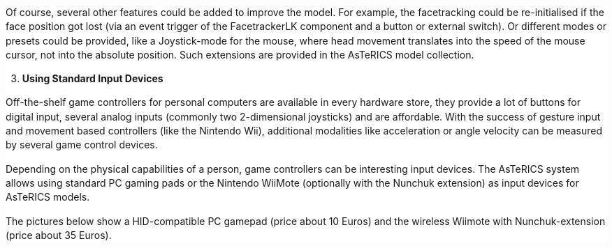 Of course, several other features could be added to improve the model. For example, the facetracking could be re-initialised if the face position got lost (via an event trigger of the FacetrackerLK component and a button or external switch). Or different modes or presets could be provided, like a Joystick-mode for the mouse, where head movement translates into the speed of the mouse cursor, not into the absolute position. Such extensions are provided in the AsTeRICS model collection.

3.  **Using Standard Input Devices**
    

Off-the-shelf game controllers for personal computers are available in every hardware store, they provide a lot of buttons for digital input, several analog inputs (commonly two 2-dimensional joysticks) and are affordable. With the success of gesture input and movement based controllers (like the Nintendo Wii), additional modalities like acceleration or angle velocity can be measured by several game control devices.

Depending on the physical capabilities of a person, game controllers can be interesting input devices. The AsTeRICS system allows using standard PC gaming pads or the Nintendo WiiMote (optionally with the Nunchuk extension) as input devices for AsTeRICS models.

The pictures below show a HID-compatible PC gamepad (price about 10 Euros) and the wireless Wiimote with Nunchuk-extension (price about 35 Euros).
